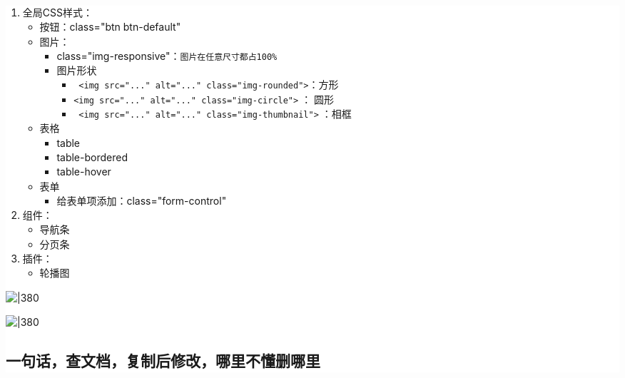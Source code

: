 1. 全局CSS样式：
	* 按钮：class="btn btn-default"
	* 图片：
		*  class="img-responsive"：`图片在任意尺寸都占100%`
		*  图片形状
			* ` <img src="..." alt="..." class="img-rounded">`：方形
			*  `<img src="..." alt="..." class="img-circle">` ： 圆形
			* ` <img src="..." alt="..." class="img-thumbnail">` ：相框
	* 表格
		* table
		* table-bordered
		* table-hover
	* 表单
		* 给表单项添加：class="form-control" 
2. 组件：
	* 导航条
	* 分页条
3. 插件：
	* 轮播图

![|380](https://my-obsidian-image.oss-cn-guangzhou.aliyuncs.com/2024/04/334229293e1ffda194336da685449c13.png)



![|380](https://my-obsidian-image.oss-cn-guangzhou.aliyuncs.com/2024/04/5a06c426f54f3274e2fa58c05a5b880a.png)





<h2>一句话，查文档，复制后修改，哪里不懂删哪里</h2>

